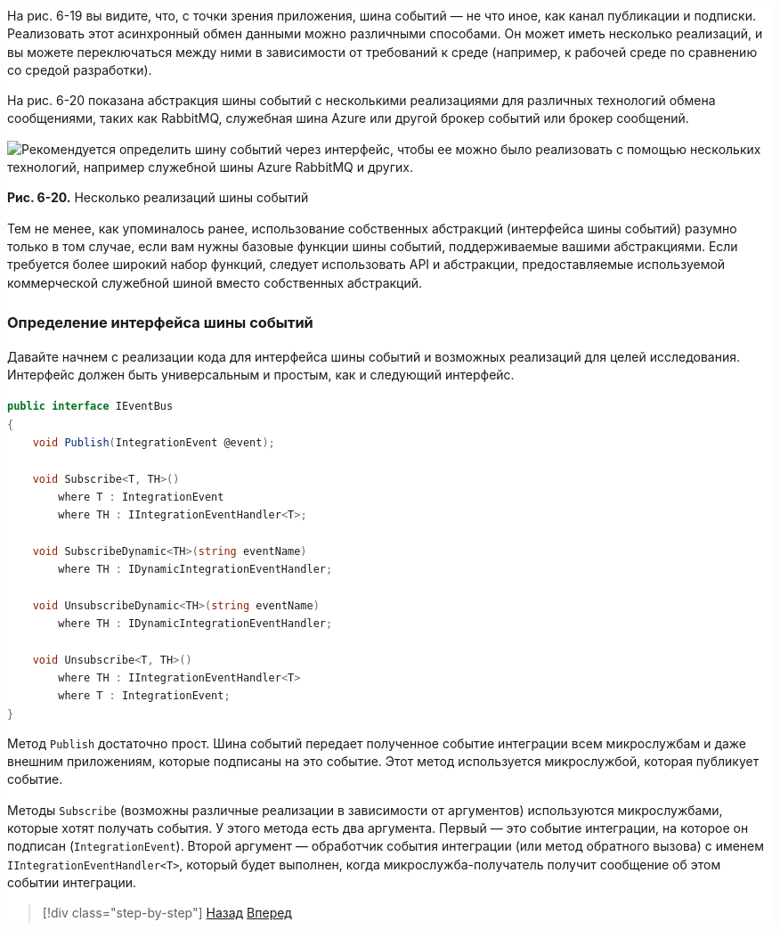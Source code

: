 На рис. 6-19 вы видите, что, с точки зрения приложения, шина событий — не что иное, как канал публикации и подписки. Реализовать этот асинхронный обмен данными можно различными способами. Он может иметь несколько реализаций, и вы можете переключаться между ними в зависимости от требований к среде (например, к рабочей среде по сравнению со средой разработки).

На рис. 6-20 показана абстракция шины событий с несколькими реализациями для различных технологий обмена сообщениями, таких как RabbitMQ, служебная шина Azure или другой брокер событий или брокер сообщений.

![Рекомендуется определить шину событий через интерфейс, чтобы ее можно было реализовать с помощью нескольких технологий, например служебной шины Azure RabbitMQ и других.](./media/image21.png)

**Рис. 6-20.** Несколько реализаций шины событий

Тем не менее, как упоминалось ранее, использование собственных абстракций (интерфейса шины событий) разумно только в том случае, если вам нужны базовые функции шины событий, поддерживаемые вашими абстракциями. Если требуется более широкий набор функций, следует использовать API и абстракции, предоставляемые используемой коммерческой служебной шиной вместо собственных абстракций.

### <a name="defining-an-event-bus-interface"></a>Определение интерфейса шины событий

Давайте начнем с реализации кода для интерфейса шины событий и возможных реализаций для целей исследования. Интерфейс должен быть универсальным и простым, как и следующий интерфейс.

```csharp
public interface IEventBus
{
    void Publish(IntegrationEvent @event);

    void Subscribe<T, TH>()
        where T : IntegrationEvent
        where TH : IIntegrationEventHandler<T>;

    void SubscribeDynamic<TH>(string eventName)
        where TH : IDynamicIntegrationEventHandler;

    void UnsubscribeDynamic<TH>(string eventName)
        where TH : IDynamicIntegrationEventHandler;

    void Unsubscribe<T, TH>()
        where TH : IIntegrationEventHandler<T>
        where T : IntegrationEvent;
}
```

Метод `Publish` достаточно прост. Шина событий передает полученное событие интеграции всем микрослужбам и даже внешним приложениям, которые подписаны на это событие. Этот метод используется микрослужбой, которая публикует событие.

Методы `Subscribe` (возможны различные реализации в зависимости от аргументов) используются микрослужбами, которые хотят получать события. У этого метода есть два аргумента. Первый — это событие интеграции, на которое он подписан (`IntegrationEvent`). Второй аргумент — обработчик события интеграции (или метод обратного вызова) с именем `IIntegrationEventHandler<T>`, который будет выполнен, когда микрослужба-получатель получит сообщение об этом событии интеграции.

> [!div class="step-by-step"]
> [Назад](database-server-container.md)
> [Вперед](rabbitmq-event-bus-development-test-environment.md)
